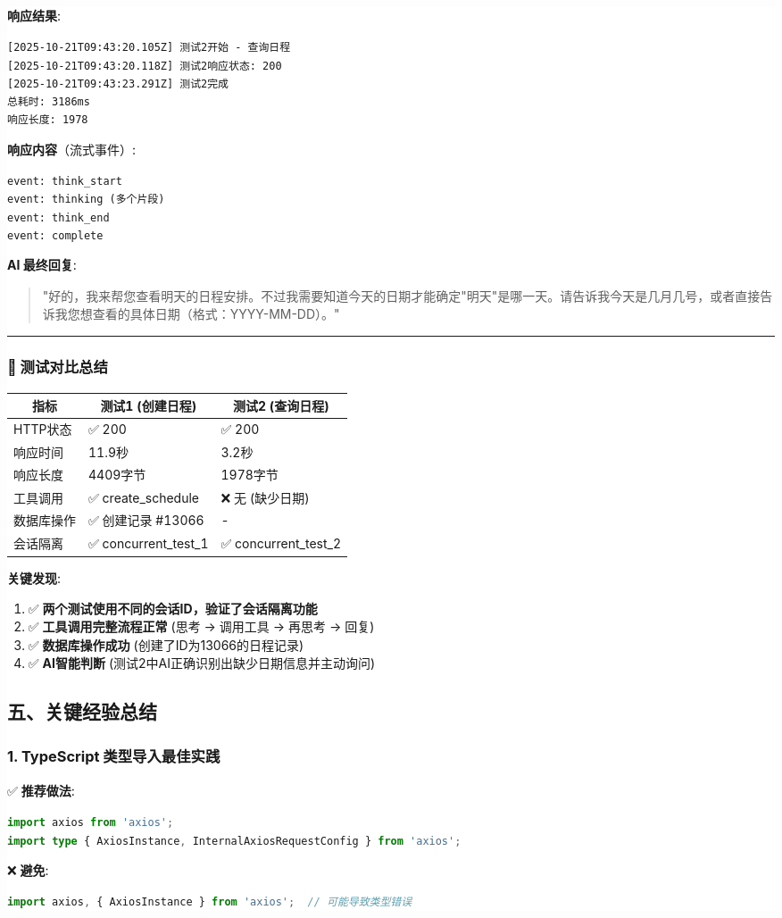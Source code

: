 **响应结果**:
```
[2025-10-21T09:43:20.105Z] 测试2开始 - 查询日程
[2025-10-21T09:43:20.118Z] 测试2响应状态: 200
[2025-10-21T09:43:23.291Z] 测试2完成
总耗时: 3186ms
响应长度: 1978
```

**响应内容**（流式事件）:
```
event: think_start
event: thinking (多个片段)
event: think_end
event: complete
```

**AI 最终回复**:
> "好的，我来帮您查看明天的日程安排。不过我需要知道今天的日期才能确定\"明天\"是哪一天。请告诉我今天是几月几号，或者直接告诉我您想查看的具体日期（格式：YYYY-MM-DD）。"

---

### 🎯 测试对比总结

| 指标 | 测试1 (创建日程) | 测试2 (查询日程) |
|------|-----------------|-----------------|
| HTTP状态 | ✅ 200 | ✅ 200 |
| 响应时间 | 11.9秒 | 3.2秒 |
| 响应长度 | 4409字节 | 1978字节 |
| 工具调用 | ✅ create_schedule | ❌ 无 (缺少日期) |
| 数据库操作 | ✅ 创建记录 #13066 | - |
| 会话隔离 | ✅ concurrent_test_1 | ✅ concurrent_test_2 |

**关键发现**:
1. ✅ **两个测试使用不同的会话ID，验证了会话隔离功能**
2. ✅ **工具调用完整流程正常** (思考 → 调用工具 → 再思考 → 回复)
3. ✅ **数据库操作成功** (创建了ID为13066的日程记录)
4. ✅ **AI智能判断** (测试2中AI正确识别出缺少日期信息并主动询问)

## 五、关键经验总结

### 1. TypeScript 类型导入最佳实践

✅ **推荐做法**:
```typescript
import axios from 'axios';
import type { AxiosInstance, InternalAxiosRequestConfig } from 'axios';
```

❌ **避免**:
```typescript
import axios, { AxiosInstance } from 'axios';  // 可能导致类型错误
```
